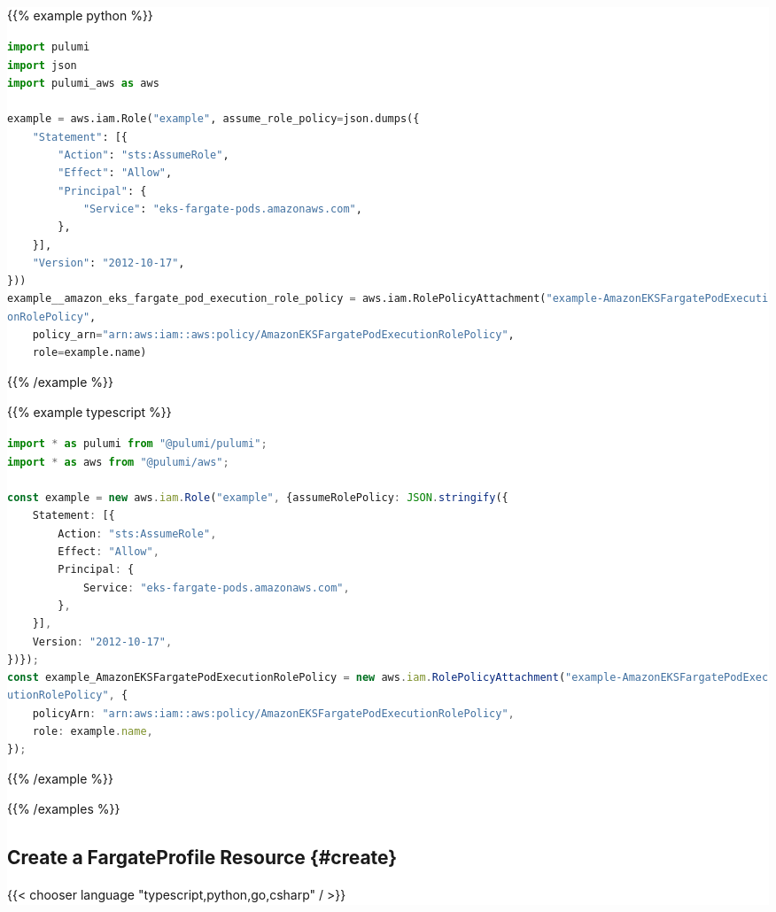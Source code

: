 {{% example python %}}
```python
import pulumi
import json
import pulumi_aws as aws

example = aws.iam.Role("example", assume_role_policy=json.dumps({
    "Statement": [{
        "Action": "sts:AssumeRole",
        "Effect": "Allow",
        "Principal": {
            "Service": "eks-fargate-pods.amazonaws.com",
        },
    }],
    "Version": "2012-10-17",
}))
example__amazon_eks_fargate_pod_execution_role_policy = aws.iam.RolePolicyAttachment("example-AmazonEKSFargatePodExecutionRolePolicy",
    policy_arn="arn:aws:iam::aws:policy/AmazonEKSFargatePodExecutionRolePolicy",
    role=example.name)
```

{{% /example %}}

{{% example typescript %}}

```typescript
import * as pulumi from "@pulumi/pulumi";
import * as aws from "@pulumi/aws";

const example = new aws.iam.Role("example", {assumeRolePolicy: JSON.stringify({
    Statement: [{
        Action: "sts:AssumeRole",
        Effect: "Allow",
        Principal: {
            Service: "eks-fargate-pods.amazonaws.com",
        },
    }],
    Version: "2012-10-17",
})});
const example_AmazonEKSFargatePodExecutionRolePolicy = new aws.iam.RolePolicyAttachment("example-AmazonEKSFargatePodExecutionRolePolicy", {
    policyArn: "arn:aws:iam::aws:policy/AmazonEKSFargatePodExecutionRolePolicy",
    role: example.name,
});
```

{{% /example %}}

{{% /examples %}}


## Create a FargateProfile Resource {#create}
{{< chooser language "typescript,python,go,csharp" / >}}
